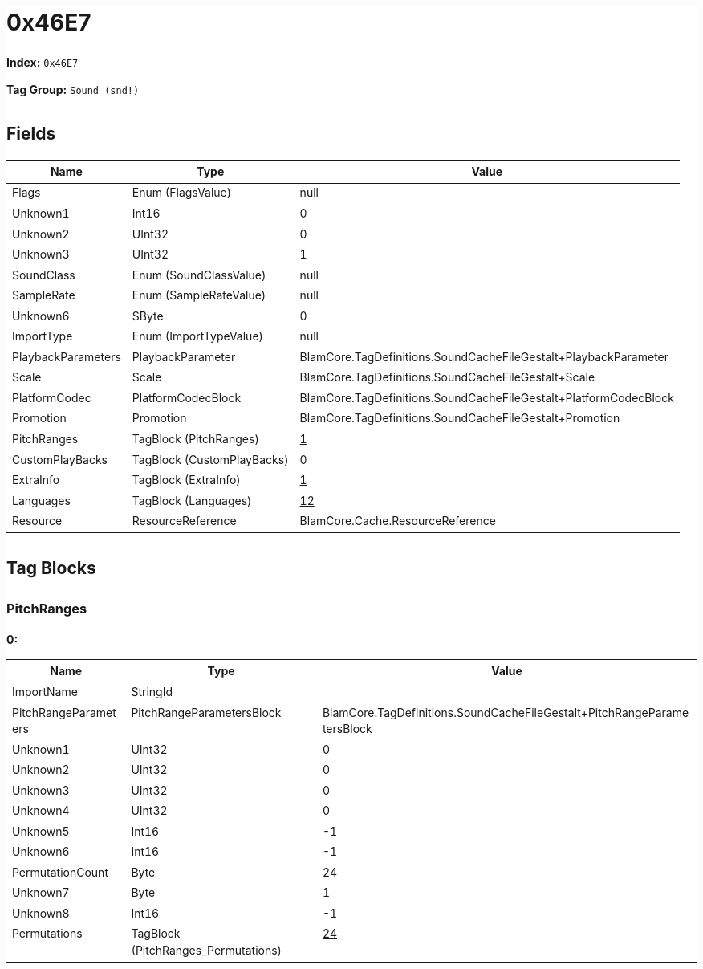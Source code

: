 # 0x46E7

**Index:** ```0x46E7```

**Tag Group:** ```Sound (snd!)```

## Fields

Name	| Type	| Value
---	|---	|---	|
Flags	|Enum (FlagsValue)	|null
Unknown1	|Int16	|0
Unknown2	|UInt32	|0
Unknown3	|UInt32	|1
SoundClass	|Enum (SoundClassValue)	|null
SampleRate	|Enum (SampleRateValue)	|null
Unknown6	|SByte	|0
ImportType	|Enum (ImportTypeValue)	|null
PlaybackParameters	|PlaybackParameter	|BlamCore.TagDefinitions.SoundCacheFileGestalt+PlaybackParameter
Scale	|Scale	|BlamCore.TagDefinitions.SoundCacheFileGestalt+Scale
PlatformCodec	|PlatformCodecBlock	|BlamCore.TagDefinitions.SoundCacheFileGestalt+PlatformCodecBlock
Promotion	|Promotion	|BlamCore.TagDefinitions.SoundCacheFileGestalt+Promotion
PitchRanges	|TagBlock (PitchRanges)	|[1](#pitchranges)
CustomPlayBacks	|TagBlock (CustomPlayBacks)	|0
ExtraInfo	|TagBlock (ExtraInfo)	|[1](#extrainfo)
Languages	|TagBlock (Languages)	|[12](#languages)
Resource	|ResourceReference	|BlamCore.Cache.ResourceReference


## Tag Blocks

### PitchRanges

**0:**

Name	| Type	| Value
---	|---	|---	|
ImportName	|StringId	||default|
PitchRangeParameters	|PitchRangeParametersBlock	|BlamCore.TagDefinitions.SoundCacheFileGestalt+PitchRangeParametersBlock
Unknown1	|UInt32	|0
Unknown2	|UInt32	|0
Unknown3	|UInt32	|0
Unknown4	|UInt32	|0
Unknown5	|Int16	|-1
Unknown6	|Int16	|-1
PermutationCount	|Byte	|24
Unknown7	|Byte	|1
Unknown8	|Int16	|-1
Permutations	|TagBlock (PitchRanges_Permutations)	|[24](#pitchranges_permutations)

